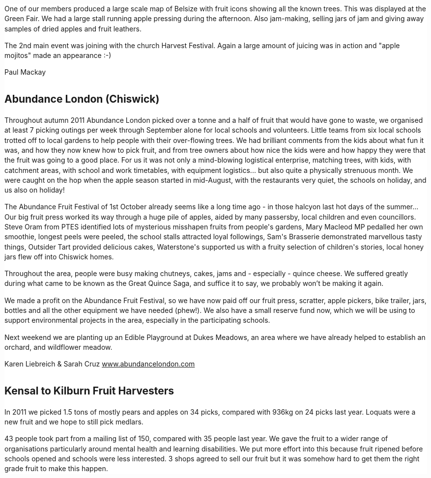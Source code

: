 One of our members produced a large scale map of Belsize with fruit icons showing all the known trees. This was displayed at the Green Fair. We had a large stall running apple pressing during the afternoon. Also jam-making, selling jars of jam and giving away samples of dried apples and fruit leathers.

The 2nd main event was joining with the church Harvest Festival. Again a large amount of juicing was in action and "apple mojitos" made an appearance :-)
 

Paul Mackay

 

## Abundance London (Chiswick)
Throughout autumn 2011 Abundance London picked over a tonne and a half of fruit that would have gone to waste, we organised at least 7 picking outings per week through September alone for local schools and volunteers. Little teams from six local schools trotted off to local gardens to help people with their over-flowing trees. We had brilliant comments from the kids about what fun it was, and how they now knew how to pick fruit, and from tree owners about how nice the kids were and how happy they were that the fruit was going to a good place. For us it was not only a mind-blowing logistical enterprise, matching trees, with kids, with catchment areas, with school and work timetables, with equipment logistics... but also quite a physically strenuous month. We were caught on the hop when the apple season started in mid-August, with the restaurants very quiet, the schools on holiday, and us also on holiday!

The Abundance Fruit Festival of 1st October already seems like a long time ago - in those halcyon last hot days of the summer... Our big fruit press worked its way through a huge pile of apples, aided by many passersby, local children and even councillors. Steve Oram from PTES identified lots of mysterious misshapen fruits from people's gardens, Mary Macleod MP pedalled her own smoothie, longest peels were peeled, the school stalls attracted loyal followings, Sam's Brasserie demonstrated marvellous tasty things, Outsider Tart provided delicious cakes, Waterstone's supported us with a fruity selection of children's stories, local honey jars flew off into Chiswick homes.

Throughout the area, people were busy making chutneys, cakes, jams and - especially - quince cheese. We suffered greatly during what came to be known as the Great Quince Saga, and suffice it to say, we probably won’t be making it again.

We made a profit on the Abundance Fruit Festival, so we have now paid off our fruit press, scratter, apple pickers, bike trailer, jars, bottles and all the other equipment we have needed (phew!). We also have a small reserve fund now, which we will be using to support environmental projects in the area, especially in the participating schools.

Next weekend we are planting up an Edible Playground at Dukes Meadows, an area where we have already helped to establish an orchard, and wildflower meadow.

Karen Liebreich & Sarah Cruz www.abundancelondon.com

 

## Kensal to Kilburn Fruit Harvesters
In 2011 we picked 1.5 tons of mostly pears and apples on 34 picks, compared with 936kg on 24 picks last year. Loquats were a new fruit and we hope to still pick medlars.

43 people took part from a mailing list of 150, compared with 35 people last year. We gave the fruit to a wider range of organisations particularly around mental health and learning disabilities. We put more effort into this because fruit ripened before schools opened and schools were less interested. 3 shops agreed to sell our fruit but it was somehow hard to get them the right grade fruit to make this happen.
